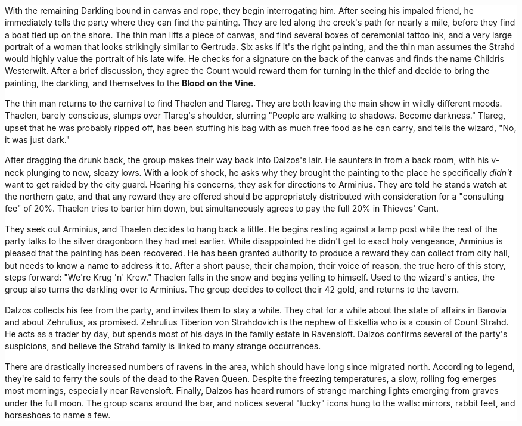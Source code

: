 With the remaining Darkling bound in canvas and rope, they begin interrogating him.
After seeing his impaled friend, he immediately tells the party where they can find the painting.
They are led along the creek's path for nearly a mile, before they find a boat tied up on the shore.
The thin man lifts a piece of canvas, and find several boxes of ceremonial tattoo ink, and a very large portrait of a woman that looks strikingly similar to Gertruda.
Six asks if it's the right painting, and the thin man assumes the Strahd would highly value the portrait of his late wife.
He checks for a signature on the back of the canvas and finds the name Childris Westerwilt.
After a brief discussion, they agree the Count would reward them for turning in the thief and decide to bring the painting, the darkling, and themselves to the **Blood on the Vine.**

The thin man returns to the carnival to find Thaelen and Tlareg.
They are both leaving the main show in wildly different moods.
Thaelen, barely conscious, slumps over Tlareg's shoulder, slurring "People are walking to shadows. Become darkness."
Tlareg, upset that he was probably ripped off, has been stuffing his bag with as much free food as he can carry, and tells the wizard, "No, it was just dark."

After dragging the drunk back, the group makes their way back into Dalzos's lair.
He saunters in from a back room, with his v-neck plunging to new, sleazy lows.
With a look of shock, he asks why they brought the painting to the place he specifically _didn't_ want to get raided by the city guard.
Hearing his concerns, they ask for directions to Arminius.
They are told he stands watch at the northern gate, and that any reward they are offered should be appropriately distributed with consideration for a "consulting fee" of 20%.
Thaelen tries to barter him down, but simultaneously agrees to pay the full 20% in Thieves' Cant.

They seek out Arminius, and Thaelen decides to hang back a little.
He begins resting against a lamp post while the rest of the party talks to the silver dragonborn they had met earlier.
While disappointed he didn't get to exact holy vengeance, Arminius is pleased that the painting has been recovered.
He has been granted authority to produce a reward they can collect from city hall, but needs to know a name to address it to.
After a short pause, their champion, their voice of reason, the true hero of this story, steps forward: "We're Krug 'n' Krew."
Thaelen falls in the snow and begins yelling to himself.
Used to the wizard's antics, the group also turns the darkling over to Arminius.
The group decides to collect their 42 gold, and returns to the tavern.

Dalzos collects his fee from the party, and invites them to stay a while.
They chat for a while about the state of affairs in Barovia and about Zehrulius, as promised.
Zehrulius Tiberion von Strahdovich is the nephew of Eskellia who is a cousin of Count Strahd.
He acts as a trader by day, but spends most of his days in the family estate in Ravensloft.
Dalzos confirms several of the party's suspicions, and believe the Strahd family is linked to many strange occurrences.

There are drastically increased numbers of ravens in the area, which should have long since migrated north.
According to legend, they're said to ferry the souls of the dead to the Raven Queen.
Despite the freezing temperatures, a slow, rolling fog emerges most mornings, especially near Ravensloft.
Finally, Dalzos has heard rumors of strange marching lights emerging from graves under the full moon.
The group scans around the bar, and notices several "lucky" icons hung to the walls: mirrors, rabbit feet, and horseshoes to name a few.
